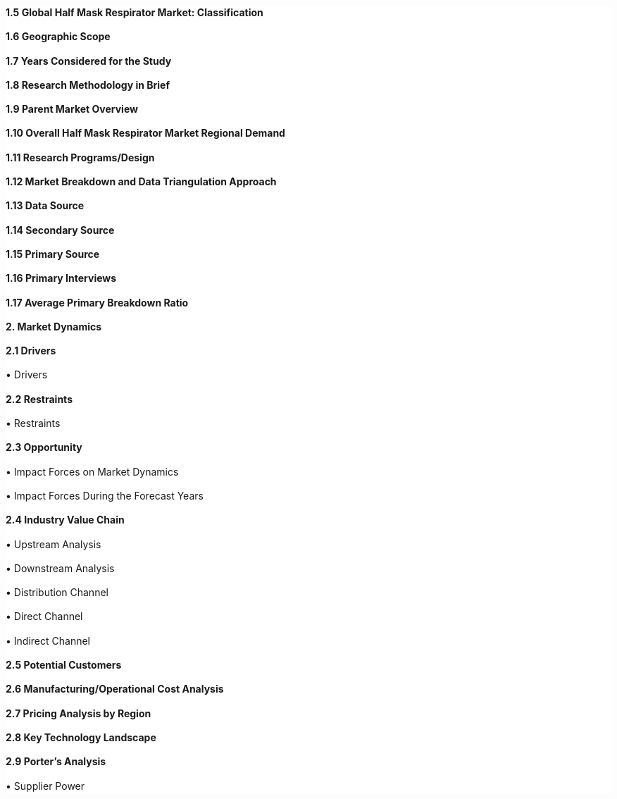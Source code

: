 <strong>1.5 Global Half Mask Respirator Market: Classification</strong>

<strong>1.6 Geographic Scope</strong>

<strong>1.7 Years Considered for the Study</strong>

<strong>1.8 Research Methodology in Brief</strong>

<strong>1.9 Parent Market Overview</strong>

<strong>1.10 Overall Half Mask Respirator Market Regional Demand</strong>

<strong>1.11 Research Programs/Design</strong>

<strong>1.12 Market Breakdown and Data Triangulation Approach</strong>

<strong>1.13 Data Source</strong>

<strong>1.14 Secondary Source</strong>

<strong>1.15 Primary Source</strong>

<strong>1.16 Primary Interviews</strong>

<strong>1.17 Average Primary Breakdown Ratio</strong>

<strong>2. Market Dynamics</strong>

<strong>2.1 Drivers</strong>

• Drivers

<strong>2.2 Restraints</strong>

• Restraints

<strong>2.3 Opportunity</strong>

• Impact Forces on Market Dynamics

• Impact Forces During the Forecast Years

<strong>2.4 Industry Value Chain</strong>

• Upstream Analysis

• Downstream Analysis

• Distribution Channel

• Direct Channel

• Indirect Channel

<strong>2.5 Potential Customers</strong>

<strong>2.6 Manufacturing/Operational Cost Analysis</strong>

<strong>2.7 Pricing Analysis by Region</strong>

<strong>2.8 Key Technology Landscape</strong>

<strong>2.9 Porter’s Analysis</strong>

• Supplier Power
